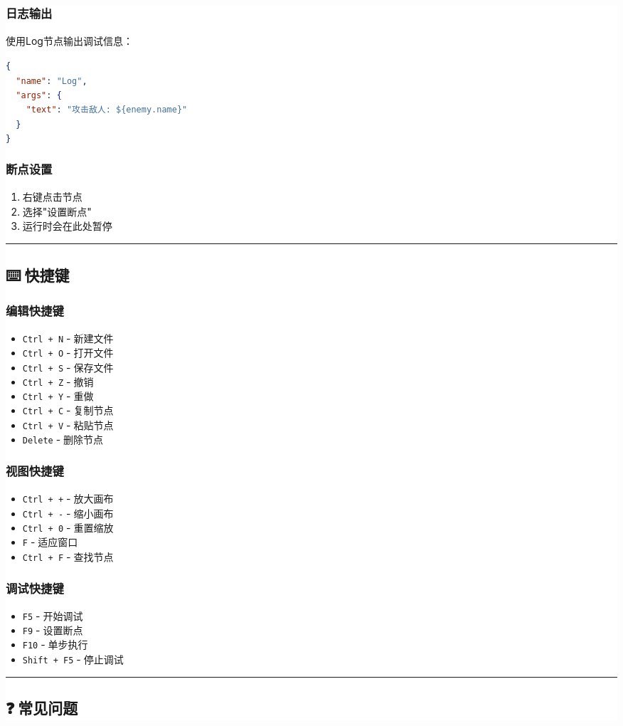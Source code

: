 ### 日志输出

使用Log节点输出调试信息：

```json
{
  "name": "Log",
  "args": {
    "text": "攻击敌人: ${enemy.name}"
  }
}
```

### 断点设置

1. 右键点击节点
2. 选择"设置断点"
3. 运行时会在此处暂停

---

## ⌨️ 快捷键

### 编辑快捷键

- `Ctrl + N` - 新建文件
- `Ctrl + O` - 打开文件
- `Ctrl + S` - 保存文件
- `Ctrl + Z` - 撤销
- `Ctrl + Y` - 重做
- `Ctrl + C` - 复制节点
- `Ctrl + V` - 粘贴节点
- `Delete` - 删除节点

### 视图快捷键

- `Ctrl + +` - 放大画布
- `Ctrl + -` - 缩小画布
- `Ctrl + 0` - 重置缩放
- `F` - 适应窗口
- `Ctrl + F` - 查找节点

### 调试快捷键

- `F5` - 开始调试
- `F9` - 设置断点
- `F10` - 单步执行
- `Shift + F5` - 停止调试

---

## ❓ 常见问题
